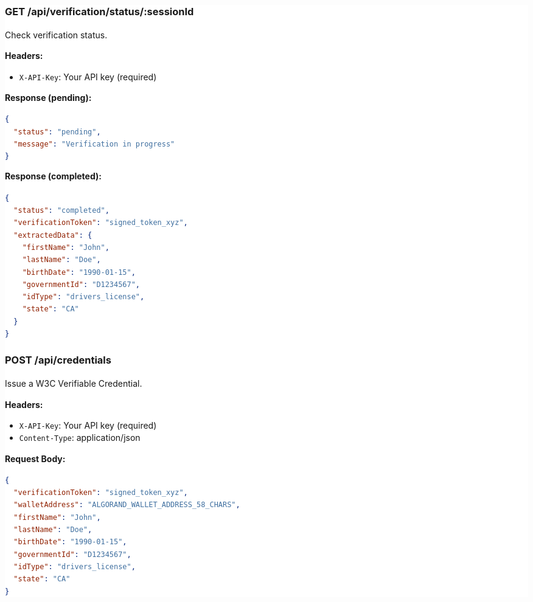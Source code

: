### GET /api/verification/status/:sessionId

Check verification status.

**Headers:**

- `X-API-Key`: Your API key (required)

**Response (pending):**

```json
{
  "status": "pending",
  "message": "Verification in progress"
}
```

**Response (completed):**

```json
{
  "status": "completed",
  "verificationToken": "signed_token_xyz",
  "extractedData": {
    "firstName": "John",
    "lastName": "Doe",
    "birthDate": "1990-01-15",
    "governmentId": "D1234567",
    "idType": "drivers_license",
    "state": "CA"
  }
}
```

### POST /api/credentials

Issue a W3C Verifiable Credential.

**Headers:**

- `X-API-Key`: Your API key (required)
- `Content-Type`: application/json

**Request Body:**

```json
{
  "verificationToken": "signed_token_xyz",
  "walletAddress": "ALGORAND_WALLET_ADDRESS_58_CHARS",
  "firstName": "John",
  "lastName": "Doe",
  "birthDate": "1990-01-15",
  "governmentId": "D1234567",
  "idType": "drivers_license",
  "state": "CA"
}
```
